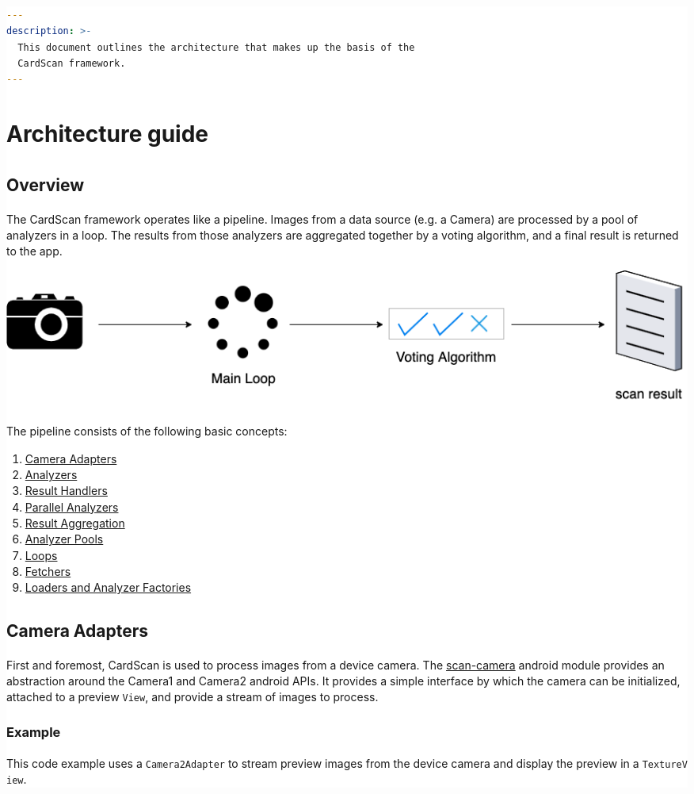 ```yaml
---
description: >-
  This document outlines the architecture that makes up the basis of the
  CardScan framework.
---
```


# Architecture guide

## Overview

The CardScan framework operates like a pipeline. Images from a data source \(e.g. a Camera\) are processed by a pool of analyzers in a loop. The results from those analyzers are aggregated together by a voting algorithm, and a final result is returned to the app.

![CardScan pipeline](../../../.gitbook/assets/pipeline_overview.png)

The pipeline consists of the following basic concepts:

1. [Camera Adapters](architecture-overview.md#camera-adapters)
2. [Analyzers](architecture-overview.md#analyzers)
3. [Result Handlers](architecture-overview.md#result-handlers)
4. [Parallel Analyzers](architecture-overview.md#parallel-analyzers)
5. [Result Aggregation](architecture-overview.md#result-aggregation)
6. [Analyzer Pools](architecture-overview.md#analyzer-pools)
7. [Loops](architecture-overview.md#loops)
8. [Fetchers](architecture-overview.md#fetchers)
9. [Loaders and Analyzer Factories](architecture-overview.md#loaders-and-analyzer-factories)

## Camera Adapters

First and foremost, CardScan is used to process images from a device camera. The [scan-camera](https://github.com/getbouncer/cardscan-android/tree/master/scan-camera) android module provides an abstraction around the Camera1 and Camera2 android APIs. It provides a simple interface by which the camera can be initialized, attached to a preview `View`, and provide a stream of images to process.

### Example

This code example uses a `Camera2Adapter` to stream preview images from the device camera and display the preview in a `TextureView`.
